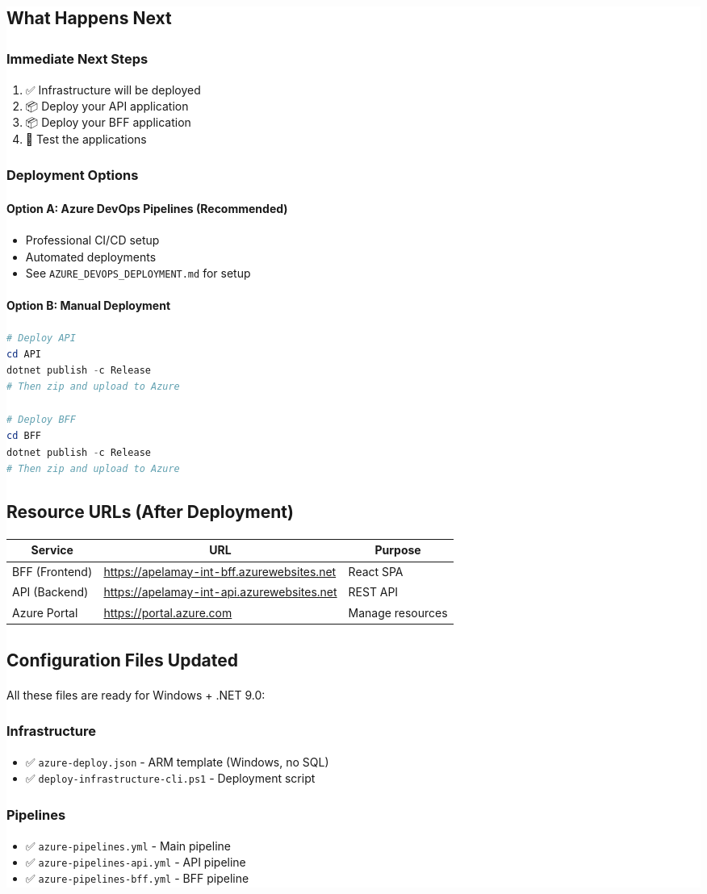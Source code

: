 ## What Happens Next

### Immediate Next Steps
1. ✅ Infrastructure will be deployed
2. 📦 Deploy your API application
3. 📦 Deploy your BFF application
4. 🧪 Test the applications

### Deployment Options

#### Option A: Azure DevOps Pipelines (Recommended)
- Professional CI/CD setup
- Automated deployments
- See `AZURE_DEVOPS_DEPLOYMENT.md` for setup

#### Option B: Manual Deployment
```powershell
# Deploy API
cd API
dotnet publish -c Release
# Then zip and upload to Azure

# Deploy BFF
cd BFF
dotnet publish -c Release
# Then zip and upload to Azure
```

## Resource URLs (After Deployment)

| Service | URL | Purpose |
|---------|-----|---------|
| BFF (Frontend) | https://apelamay-int-bff.azurewebsites.net | React SPA |
| API (Backend) | https://apelamay-int-api.azurewebsites.net | REST API |
| Azure Portal | https://portal.azure.com | Manage resources |

## Configuration Files Updated

All these files are ready for Windows + .NET 9.0:

### Infrastructure
- ✅ `azure-deploy.json` - ARM template (Windows, no SQL)
- ✅ `deploy-infrastructure-cli.ps1` - Deployment script

### Pipelines
- ✅ `azure-pipelines.yml` - Main pipeline
- ✅ `azure-pipelines-api.yml` - API pipeline
- ✅ `azure-pipelines-bff.yml` - BFF pipeline
